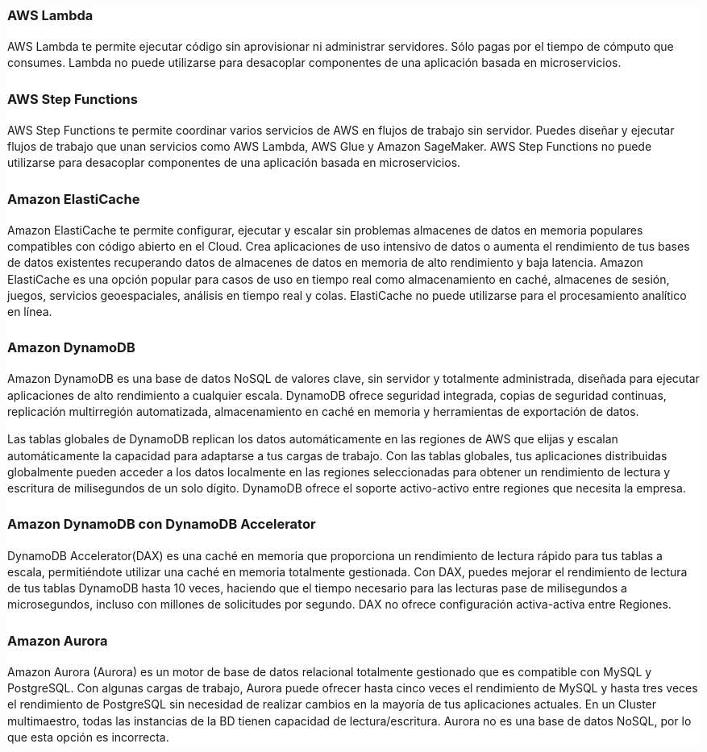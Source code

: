 ### AWS Lambda

AWS Lambda te permite ejecutar código sin aprovisionar ni administrar servidores. Sólo pagas por el tiempo de cómputo que consumes. Lambda no puede utilizarse para desacoplar componentes de una aplicación basada en microservicios.

### AWS Step Functions

AWS Step Functions te permite coordinar varios servicios de AWS en flujos de trabajo sin servidor. Puedes diseñar y ejecutar flujos de trabajo que unan servicios como AWS Lambda, AWS Glue y Amazon SageMaker. AWS Step Functions no puede utilizarse para desacoplar componentes de una aplicación basada en microservicios.

### Amazon ElastiCache

Amazon ElastiCache te permite configurar, ejecutar y escalar sin problemas almacenes de datos en memoria populares compatibles con código abierto en el Cloud. Crea aplicaciones de uso intensivo de datos o aumenta el rendimiento de tus bases de datos existentes recuperando datos de almacenes de datos en memoria de alto rendimiento y baja latencia. Amazon ElastiCache es una opción popular para casos de uso en tiempo real como almacenamiento en caché, almacenes de sesión, juegos, servicios geoespaciales, análisis en tiempo real y colas. ElastiCache no puede utilizarse para el procesamiento analítico en línea.

### Amazon DynamoDB

Amazon DynamoDB es una base de datos NoSQL de valores clave, sin servidor y totalmente administrada, diseñada para ejecutar aplicaciones de alto rendimiento a cualquier escala. DynamoDB ofrece seguridad integrada, copias de seguridad continuas, replicación multirregión automatizada, almacenamiento en caché en memoria y herramientas de exportación de datos.

Las tablas globales de DynamoDB replican los datos automáticamente en las regiones de AWS que elijas y escalan automáticamente la capacidad para adaptarse a tus cargas de trabajo. Con las tablas globales, tus aplicaciones distribuidas globalmente pueden acceder a los datos localmente en las regiones seleccionadas para obtener un rendimiento de lectura y escritura de milisegundos de un solo dígito. DynamoDB ofrece el soporte activo-activo entre regiones que necesita la empresa.

### Amazon DynamoDB con DynamoDB Accelerator

DynamoDB Accelerator(DAX) es una caché en memoria que proporciona un rendimiento de lectura rápido para tus tablas a escala, permitiéndote utilizar una caché en memoria totalmente gestionada. Con DAX, puedes mejorar el rendimiento de lectura de tus tablas DynamoDB hasta 10 veces, haciendo que el tiempo necesario para las lecturas pase de milisegundos a microsegundos, incluso con millones de solicitudes por segundo. DAX no ofrece configuración activa-activa entre Regiones.

### Amazon Aurora

Amazon Aurora (Aurora) es un motor de base de datos relacional totalmente gestionado que es compatible con MySQL y PostgreSQL. Con algunas cargas de trabajo, Aurora puede ofrecer hasta cinco veces el rendimiento de MySQL y hasta tres veces el rendimiento de PostgreSQL sin necesidad de realizar cambios en la mayoría de tus aplicaciones actuales. En un Cluster multimaestro, todas las instancias de la BD tienen capacidad de lectura/escritura. Aurora no es una base de datos NoSQL, por lo que esta opción es incorrecta.
